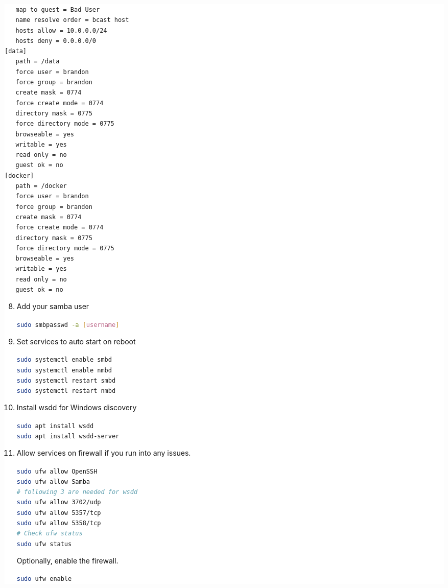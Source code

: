    ```
      map to guest = Bad User
      name resolve order = bcast host
      hosts allow = 10.0.0.0/24
      hosts deny = 0.0.0.0/0
   [data]
      path = /data
      force user = brandon
      force group = brandon
      create mask = 0774
      force create mode = 0774
      directory mask = 0775
      force directory mode = 0775
      browseable = yes
      writable = yes
      read only = no
      guest ok = no
   [docker]
      path = /docker
      force user = brandon
      force group = brandon
      create mask = 0774
      force create mode = 0774
      directory mask = 0775
      force directory mode = 0775
      browseable = yes
      writable = yes
      read only = no
      guest ok = no
   ```
8. Add your samba user
   ```bash
   sudo smbpasswd -a [username]
   ```
9. Set services to auto start on reboot
   ```bash
   sudo systemctl enable smbd
   sudo systemctl enable nmbd
   sudo systemctl restart smbd
   sudo systemctl restart nmbd
   ```
10. Install wsdd for Windows discovery
    ```bash
    sudo apt install wsdd
    sudo apt install wsdd-server
    ```
11. Allow services on firewall if you run into any issues.
    ```bash
    sudo ufw allow OpenSSH
    sudo ufw allow Samba
    # following 3 are needed for wsdd
    sudo ufw allow 3702/udp
    sudo ufw allow 5357/tcp
    sudo ufw allow 5358/tcp
    # Check ufw status
    sudo ufw status
    ```
    Optionally, enable the firewall.
    ```bash
    sudo ufw enable
    ```
